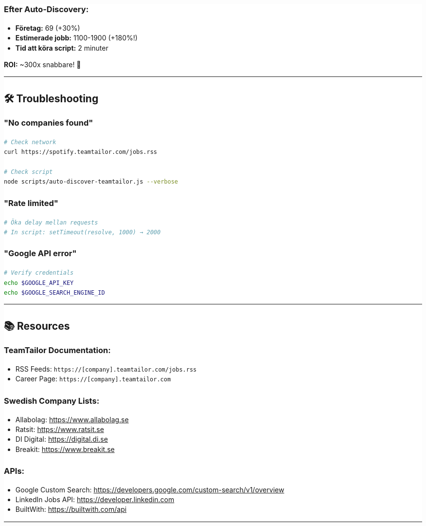 ### Efter Auto-Discovery:
- **Företag:** 69 (+30%)
- **Estimerade jobb:** 1100-1900 (+180%!)
- **Tid att köra script:** 2 minuter

**ROI:** ~300x snabbare! 🚀

---

## 🛠️ Troubleshooting

### "No companies found"
```bash
# Check network
curl https://spotify.teamtailor.com/jobs.rss

# Check script
node scripts/auto-discover-teamtailor.js --verbose
```

### "Rate limited"
```bash
# Öka delay mellan requests
# In script: setTimeout(resolve, 1000) → 2000
```

### "Google API error"
```bash
# Verify credentials
echo $GOOGLE_API_KEY
echo $GOOGLE_SEARCH_ENGINE_ID
```

---

## 📚 Resources

### TeamTailor Documentation:
- RSS Feeds: `https://[company].teamtailor.com/jobs.rss`
- Career Page: `https://[company].teamtailor.com`

### Swedish Company Lists:
- Allabolag: https://www.allabolag.se
- Ratsit: https://www.ratsit.se
- DI Digital: https://digital.di.se
- Breakit: https://www.breakit.se

### APIs:
- Google Custom Search: https://developers.google.com/custom-search/v1/overview
- LinkedIn Jobs API: https://developer.linkedin.com
- BuiltWith: https://builtwith.com/api

---